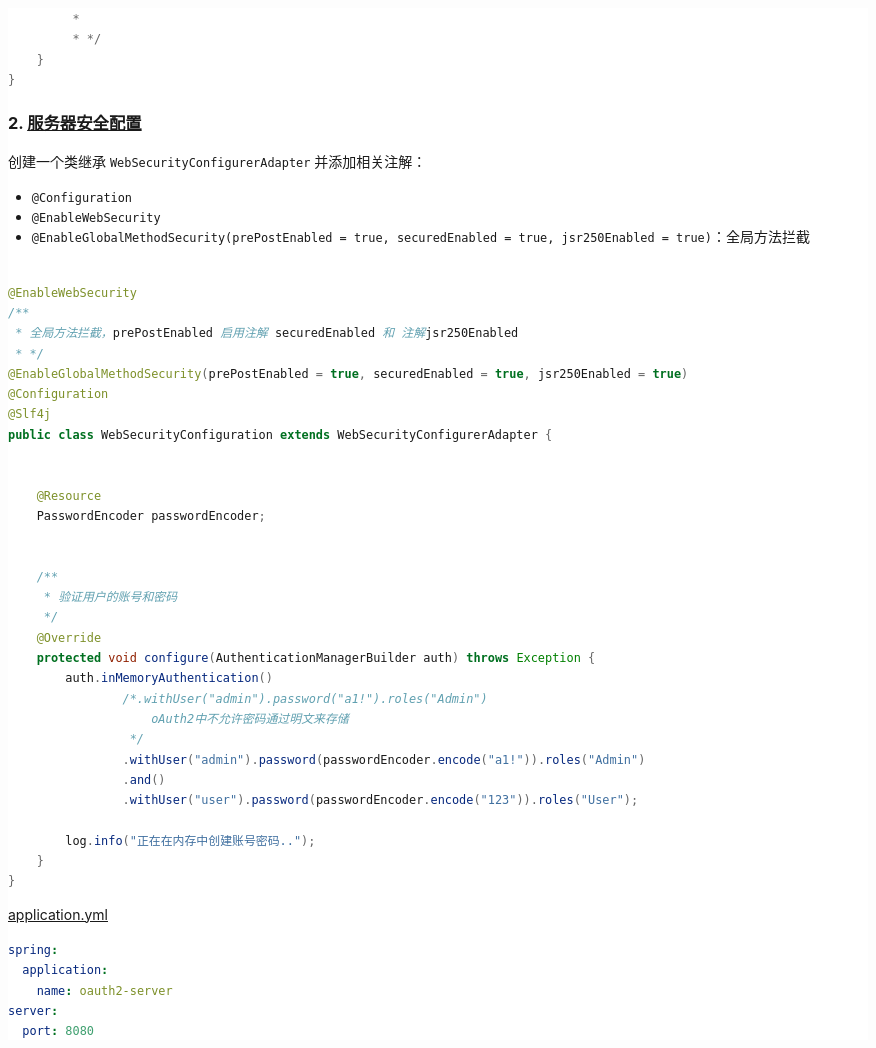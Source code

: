 ```java
         * 
         * */
    }
}
```

### 2. [服务器安全配置](https://funtl.com/zh/spring-security-oauth2/基于内存存储令牌.html#服务器安全配置)

创建一个类继承 `WebSecurityConfigurerAdapter` 并添加相关注解：

* `@Configuration`
* `@EnableWebSecurity`
* `@EnableGlobalMethodSecurity(prePostEnabled = true, securedEnabled = true, jsr250Enabled = true)`：全局方法拦截

```java

@EnableWebSecurity
/**
 * 全局方法拦截，prePostEnabled 启用注解 securedEnabled 和 注解jsr250Enabled
 * */
@EnableGlobalMethodSecurity(prePostEnabled = true, securedEnabled = true, jsr250Enabled = true)
@Configuration
@Slf4j
public class WebSecurityConfiguration extends WebSecurityConfigurerAdapter {


    @Resource
    PasswordEncoder passwordEncoder;


    /**
     * 验证用户的账号和密码
     */
    @Override
    protected void configure(AuthenticationManagerBuilder auth) throws Exception {
        auth.inMemoryAuthentication()
                /*.withUser("admin").password("a1!").roles("Admin")
                    oAuth2中不允许密码通过明文来存储
                 */
                .withUser("admin").password(passwordEncoder.encode("a1!")).roles("Admin")
                .and()
                .withUser("user").password(passwordEncoder.encode("123")).roles("User");

        log.info("正在在内存中创建账号密码..");
    }
}
```

[application.yml](https://funtl.com/zh/spring-security-oauth2/基于内存存储令牌.html#application-yml)

```yaml
spring:
  application:
    name: oauth2-server
server:
  port: 8080
```
